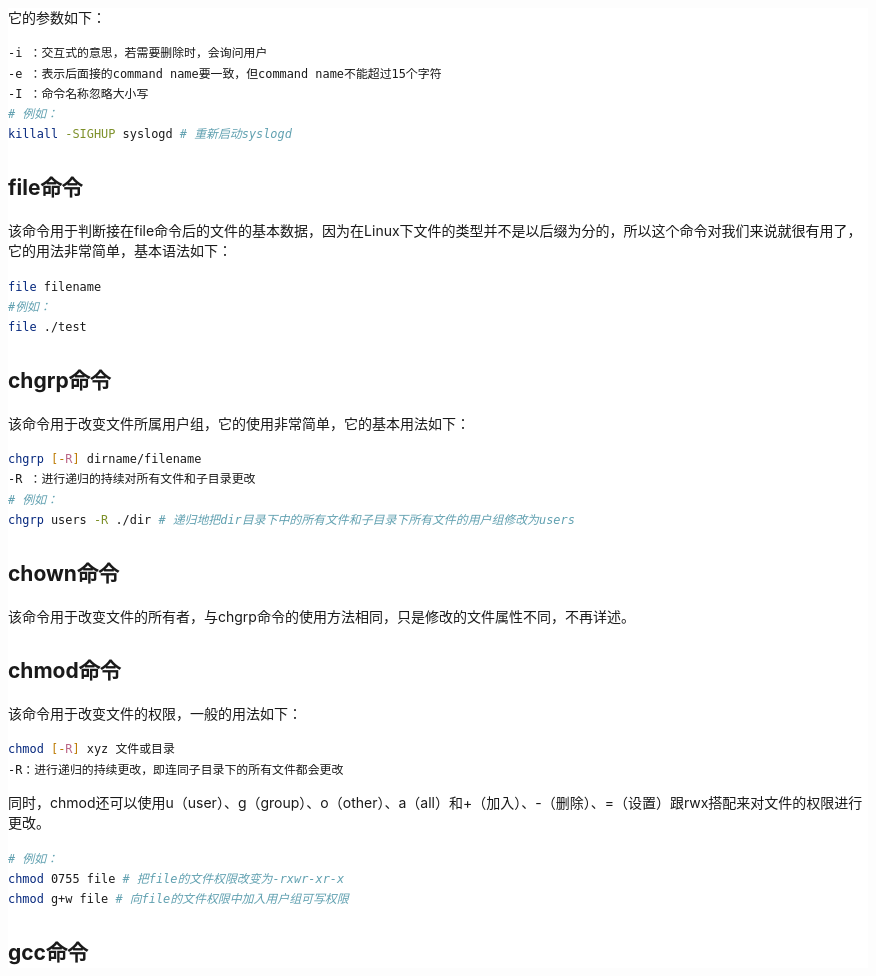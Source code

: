它的参数如下：

```bash
-i ：交互式的意思，若需要删除时，会询问用户
-e ：表示后面接的command name要一致，但command name不能超过15个字符
-I ：命令名称忽略大小写
# 例如：
killall -SIGHUP syslogd # 重新启动syslogd
```

## file命令

该命令用于判断接在file命令后的文件的基本数据，因为在Linux下文件的类型并不是以后缀为分的，所以这个命令对我们来说就很有用了，它的用法非常简单，基本语法如下：

```bash
file filename
#例如：
file ./test
```

## chgrp命令

该命令用于改变文件所属用户组，它的使用非常简单，它的基本用法如下：

```bash
chgrp [-R] dirname/filename
-R ：进行递归的持续对所有文件和子目录更改
# 例如：
chgrp users -R ./dir # 递归地把dir目录下中的所有文件和子目录下所有文件的用户组修改为users
```

## chown命令

该命令用于改变文件的所有者，与chgrp命令的使用方法相同，只是修改的文件属性不同，不再详述。

## chmod命令

该命令用于改变文件的权限，一般的用法如下：

```bash
chmod [-R] xyz 文件或目录
-R：进行递归的持续更改，即连同子目录下的所有文件都会更改
```

同时，chmod还可以使用u（user）、g（group）、o（other）、a（all）和+（加入）、-（删除）、=（设置）跟rwx搭配来对文件的权限进行更改。

```bash
# 例如：
chmod 0755 file # 把file的文件权限改变为-rxwr-xr-x
chmod g+w file # 向file的文件权限中加入用户组可写权限
```



## gcc命令
